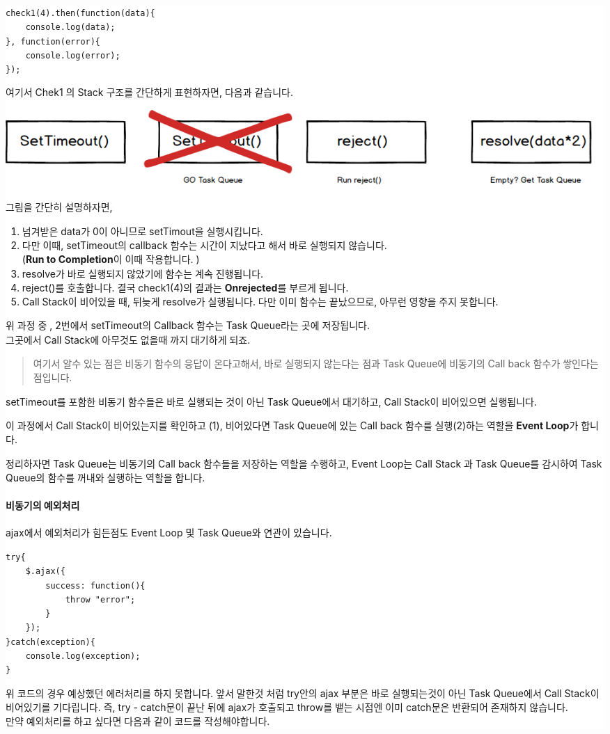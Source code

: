 
	check1(4).then(function(data){
		console.log(data);
	}, function(error){
		console.log(error);
	});          

여기서 Chek1 의 Stack 구조를 간단하게 표현하자면, 다음과 같습니다.     

<img  src = "/public/img/taskQueue.png">     

그림을 간단히 설명하자면, 

1. 넘겨받은 data가 0이 아니므로 setTimout을 실행시킵니다.     
2. 다만 이때, setTimeout의 callback 함수는 시간이 지났다고 해서 바로 실행되지 않습니다.       
(**Run to Completion**이 이때 작용합니다. )   
3. resolve가 바로 실행되지 않았기에 함수는 계속 진행됩니다.     
4. reject()를 호출합니다. 결국 check1(4)의 결과는 **Onrejected**를 부르게 됩니다.    
5. Call Stack이 비어있을 때, 뒤늦게 resolve가 실행됩니다. 다만 이미 함수는 끝났으므로, 아무런 영향을 주지 못합니다.      

위 과정 중 , 2번에서 setTimeout의 Callback 함수는 Task Queue라는 곳에 저장됩니다.  
그곳에서 Call Stack에 아무것도 없을때 까지 대기하게 되죠.    


> 여기서 알수 있는 점은 비동기 함수의 응답이 온다고해서, 바로 실행되지 않는다는 점과 Task Queue에 비동기의 Call back 함수가 쌓인다는 점입니다.    

setTimeout를 포함한  비동기 함수들은 바로 실행되는 것이 아닌 Task Queue에서 대기하고, Call Stack이 비어있으면 실행됩니다.       
   
이 과정에서 Call Stack이 비어있는지를 확인하고 (1), 비어있다면 Task Queue에 있는 Call back 함수를 실행(2)하는 역할을 **Event Loop**가 합니다.     

정리하자면 Task Queue는 비동기의 Call back 함수들을 저장하는 역할을 수행하고, Event Loop는 Call Stack 과 Task Queue를 감시하여 Task Queue의 함수를 꺼내와 실행하는 역할을 합니다. 
 

#### 비동기의 예외처리     

ajax에서 예외처리가 힘든점도 Event Loop 및 Task Queue와 연관이 있습니다.     

 
	
	try{
		$.ajax({
			success: function(){
				throw "error";
			}
		});
	}catch(exception){
		console.log(exception);
	}     

위 코드의 경우 예상했던 에러처리를 하지 못합니다. 앞서 말한것 처럼 try안의 ajax 부분은 바로 실행되는것이 아닌 Task Queue에서 Call Stack이 비어있기를 기다립니다. 즉, try - catch문이 끝난 뒤에 ajax가 호출되고 throw를 뱉는 시점엔 이미 catch문은 반환되어 존재하지 않습니다.    
만약 예외처리를 하고 싶다면 다음과 같이 코드를 작성해야합니다.   
	 